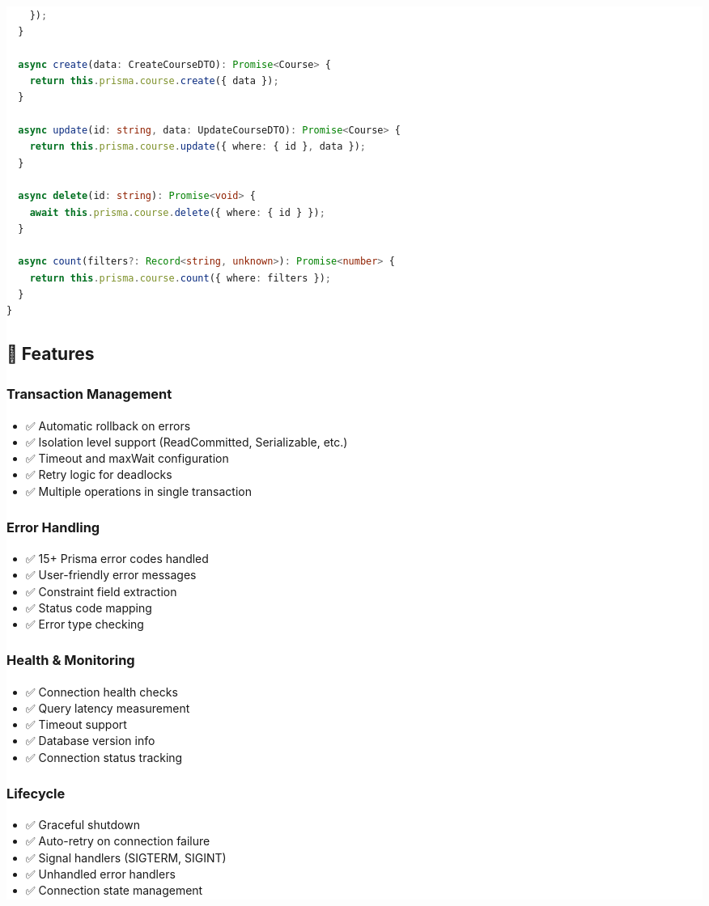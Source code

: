 ```typescript
    });
  }

  async create(data: CreateCourseDTO): Promise<Course> {
    return this.prisma.course.create({ data });
  }

  async update(id: string, data: UpdateCourseDTO): Promise<Course> {
    return this.prisma.course.update({ where: { id }, data });
  }

  async delete(id: string): Promise<void> {
    await this.prisma.course.delete({ where: { id } });
  }

  async count(filters?: Record<string, unknown>): Promise<number> {
    return this.prisma.course.count({ where: filters });
  }
}
```

## 🎯 Features

### **Transaction Management**
- ✅ Automatic rollback on errors
- ✅ Isolation level support (ReadCommitted, Serializable, etc.)
- ✅ Timeout and maxWait configuration
- ✅ Retry logic for deadlocks
- ✅ Multiple operations in single transaction

### **Error Handling**
- ✅ 15+ Prisma error codes handled
- ✅ User-friendly error messages
- ✅ Constraint field extraction
- ✅ Status code mapping
- ✅ Error type checking

### **Health & Monitoring**
- ✅ Connection health checks
- ✅ Query latency measurement
- ✅ Timeout support
- ✅ Database version info
- ✅ Connection status tracking

### **Lifecycle**
- ✅ Graceful shutdown
- ✅ Auto-retry on connection failure
- ✅ Signal handlers (SIGTERM, SIGINT)
- ✅ Unhandled error handlers
- ✅ Connection state management
